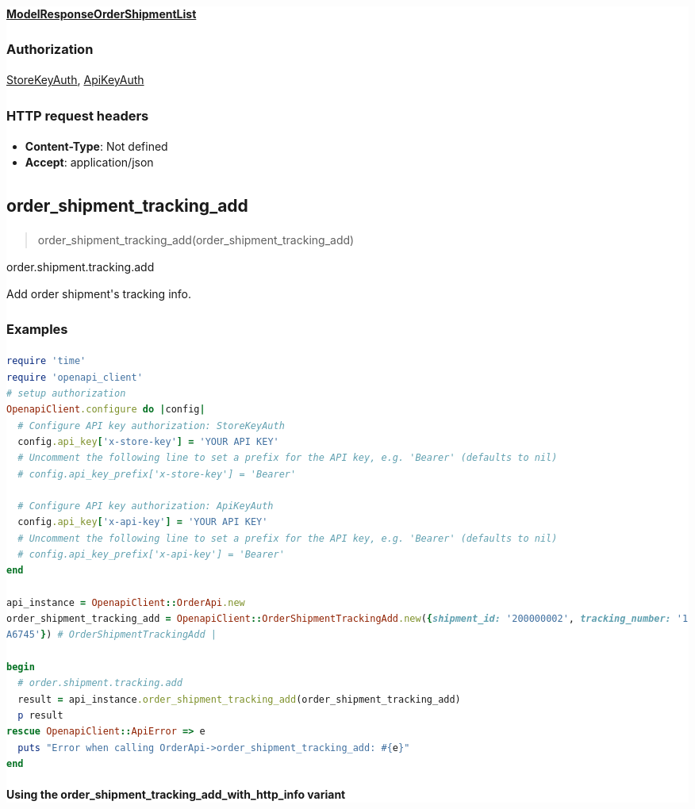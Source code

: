 [**ModelResponseOrderShipmentList**](ModelResponseOrderShipmentList.md)

### Authorization

[StoreKeyAuth](../README.md#StoreKeyAuth), [ApiKeyAuth](../README.md#ApiKeyAuth)

### HTTP request headers

- **Content-Type**: Not defined
- **Accept**: application/json


## order_shipment_tracking_add

> <OrderShipmentTrackingAdd200Response> order_shipment_tracking_add(order_shipment_tracking_add)

order.shipment.tracking.add

Add order shipment's tracking info.

### Examples

```ruby
require 'time'
require 'openapi_client'
# setup authorization
OpenapiClient.configure do |config|
  # Configure API key authorization: StoreKeyAuth
  config.api_key['x-store-key'] = 'YOUR API KEY'
  # Uncomment the following line to set a prefix for the API key, e.g. 'Bearer' (defaults to nil)
  # config.api_key_prefix['x-store-key'] = 'Bearer'

  # Configure API key authorization: ApiKeyAuth
  config.api_key['x-api-key'] = 'YOUR API KEY'
  # Uncomment the following line to set a prefix for the API key, e.g. 'Bearer' (defaults to nil)
  # config.api_key_prefix['x-api-key'] = 'Bearer'
end

api_instance = OpenapiClient::OrderApi.new
order_shipment_tracking_add = OpenapiClient::OrderShipmentTrackingAdd.new({shipment_id: '200000002', tracking_number: '1А6745'}) # OrderShipmentTrackingAdd | 

begin
  # order.shipment.tracking.add
  result = api_instance.order_shipment_tracking_add(order_shipment_tracking_add)
  p result
rescue OpenapiClient::ApiError => e
  puts "Error when calling OrderApi->order_shipment_tracking_add: #{e}"
end
```

#### Using the order_shipment_tracking_add_with_http_info variant
